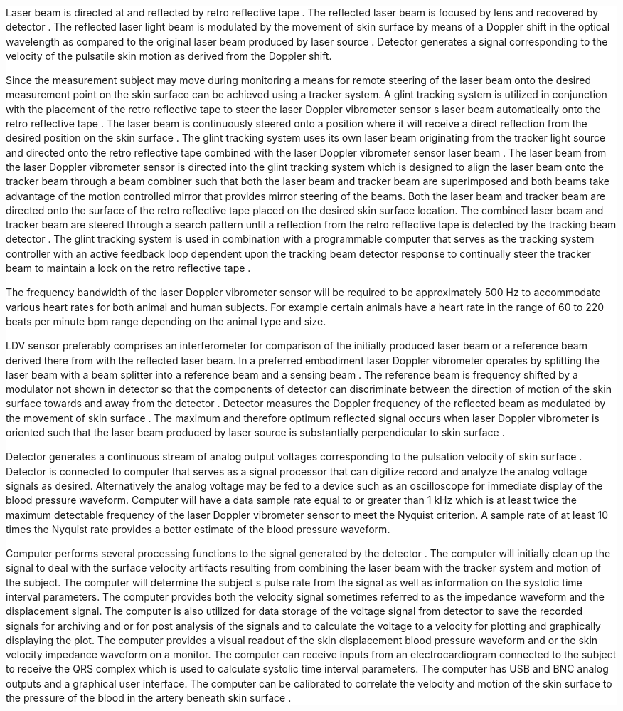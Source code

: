Laser beam is directed at and reflected by retro reflective tape . The reflected laser beam is focused by lens and recovered by detector . The reflected laser light beam is modulated by the movement of skin surface by means of a Doppler shift in the optical wavelength as compared to the original laser beam produced by laser source . Detector generates a signal corresponding to the velocity of the pulsatile skin motion as derived from the Doppler shift.

Since the measurement subject may move during monitoring a means for remote steering of the laser beam onto the desired measurement point on the skin surface can be achieved using a tracker system. A glint tracking system is utilized in conjunction with the placement of the retro reflective tape to steer the laser Doppler vibrometer sensor s laser beam automatically onto the retro reflective tape . The laser beam is continuously steered onto a position where it will receive a direct reflection from the desired position on the skin surface . The glint tracking system uses its own laser beam originating from the tracker light source and directed onto the retro reflective tape combined with the laser Doppler vibrometer sensor laser beam . The laser beam from the laser Doppler vibrometer sensor is directed into the glint tracking system which is designed to align the laser beam onto the tracker beam through a beam combiner such that both the laser beam and tracker beam are superimposed and both beams take advantage of the motion controlled mirror that provides mirror steering of the beams. Both the laser beam and tracker beam are directed onto the surface of the retro reflective tape placed on the desired skin surface location. The combined laser beam and tracker beam are steered through a search pattern until a reflection from the retro reflective tape is detected by the tracking beam detector . The glint tracking system is used in combination with a programmable computer that serves as the tracking system controller with an active feedback loop dependent upon the tracking beam detector response to continually steer the tracker beam to maintain a lock on the retro reflective tape .

The frequency bandwidth of the laser Doppler vibrometer sensor will be required to be approximately 500 Hz to accommodate various heart rates for both animal and human subjects. For example certain animals have a heart rate in the range of 60 to 220 beats per minute bpm range depending on the animal type and size.

LDV sensor preferably comprises an interferometer for comparison of the initially produced laser beam or a reference beam derived there from with the reflected laser beam. In a preferred embodiment laser Doppler vibrometer operates by splitting the laser beam with a beam splitter into a reference beam and a sensing beam . The reference beam is frequency shifted by a modulator not shown in detector so that the components of detector can discriminate between the direction of motion of the skin surface towards and away from the detector . Detector measures the Doppler frequency of the reflected beam as modulated by the movement of skin surface . The maximum and therefore optimum reflected signal occurs when laser Doppler vibrometer is oriented such that the laser beam produced by laser source is substantially perpendicular to skin surface .

Detector generates a continuous stream of analog output voltages corresponding to the pulsation velocity of skin surface . Detector is connected to computer that serves as a signal processor that can digitize record and analyze the analog voltage signals as desired. Alternatively the analog voltage may be fed to a device such as an oscilloscope for immediate display of the blood pressure waveform. Computer will have a data sample rate equal to or greater than 1 kHz which is at least twice the maximum detectable frequency of the laser Doppler vibrometer sensor to meet the Nyquist criterion. A sample rate of at least 10 times the Nyquist rate provides a better estimate of the blood pressure waveform.

Computer performs several processing functions to the signal generated by the detector . The computer will initially clean up the signal to deal with the surface velocity artifacts resulting from combining the laser beam with the tracker system and motion of the subject. The computer will determine the subject s pulse rate from the signal as well as information on the systolic time interval parameters. The computer provides both the velocity signal sometimes referred to as the impedance waveform and the displacement signal. The computer is also utilized for data storage of the voltage signal from detector to save the recorded signals for archiving and or for post analysis of the signals and to calculate the voltage to a velocity for plotting and graphically displaying the plot. The computer provides a visual readout of the skin displacement blood pressure waveform and or the skin velocity impedance waveform on a monitor. The computer can receive inputs from an electrocardiogram connected to the subject to receive the QRS complex which is used to calculate systolic time interval parameters. The computer has USB and BNC analog outputs and a graphical user interface. The computer can be calibrated to correlate the velocity and motion of the skin surface to the pressure of the blood in the artery beneath skin surface .
